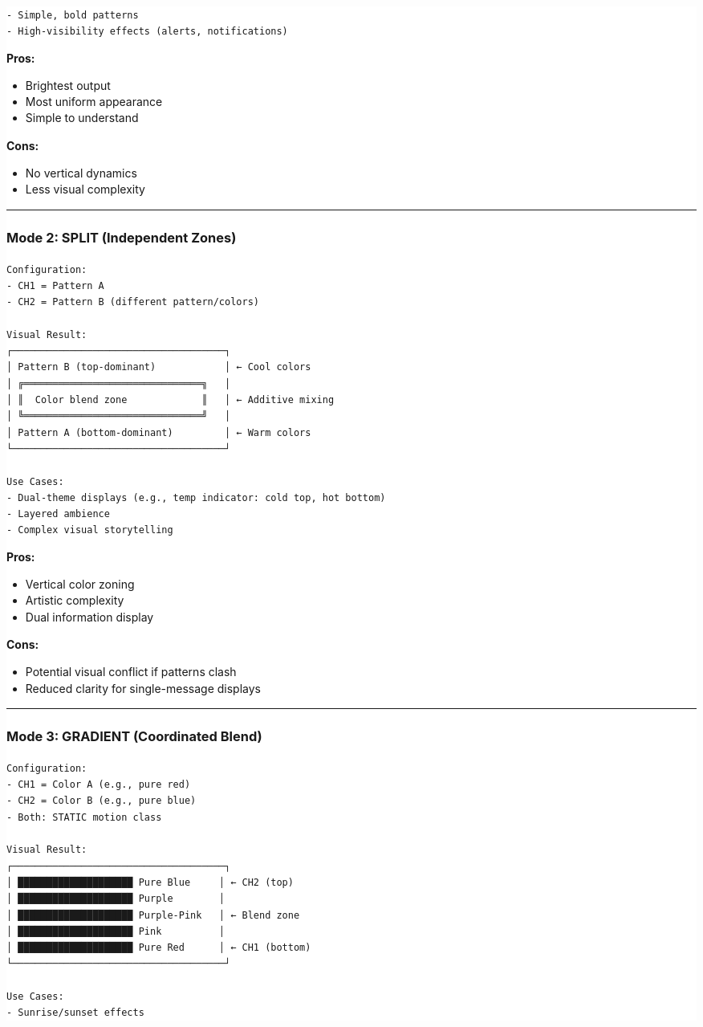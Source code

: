 ```
- Simple, bold patterns
- High-visibility effects (alerts, notifications)
```

**Pros:**
- Brightest output
- Most uniform appearance
- Simple to understand

**Cons:**
- No vertical dynamics
- Less visual complexity

---

### Mode 2: SPLIT (Independent Zones)
```
Configuration:
- CH1 = Pattern A
- CH2 = Pattern B (different pattern/colors)

Visual Result:
┌─────────────────────────────────────┐
│ Pattern B (top-dominant)            │ ← Cool colors
│ ╔═══════════════════════════════╗   │
│ ║  Color blend zone             ║   │ ← Additive mixing
│ ╚═══════════════════════════════╝   │
│ Pattern A (bottom-dominant)         │ ← Warm colors
└─────────────────────────────────────┘

Use Cases:
- Dual-theme displays (e.g., temp indicator: cold top, hot bottom)
- Layered ambience
- Complex visual storytelling
```

**Pros:**
- Vertical color zoning
- Artistic complexity
- Dual information display

**Cons:**
- Potential visual conflict if patterns clash
- Reduced clarity for single-message displays

---

### Mode 3: GRADIENT (Coordinated Blend)
```
Configuration:
- CH1 = Color A (e.g., pure red)
- CH2 = Color B (e.g., pure blue)
- Both: STATIC motion class

Visual Result:
┌─────────────────────────────────────┐
│ ████████████████████ Pure Blue     │ ← CH2 (top)
│ ████████████████████ Purple        │
│ ████████████████████ Purple-Pink   │ ← Blend zone
│ ████████████████████ Pink          │
│ ████████████████████ Pure Red      │ ← CH1 (bottom)
└─────────────────────────────────────┘

Use Cases:
- Sunrise/sunset effects
```